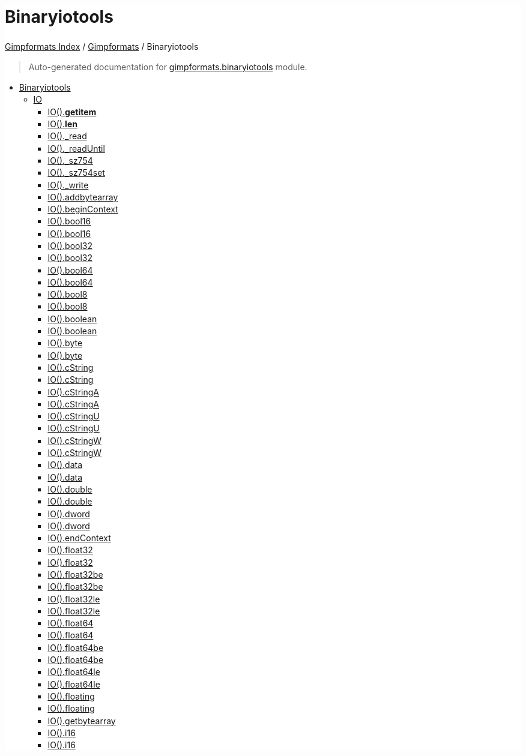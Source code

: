 # Binaryiotools

[Gimpformats Index](../README.md#gimpformats-index) / [Gimpformats](./index.md#gimpformats) / Binaryiotools

> Auto-generated documentation for [gimpformats.binaryiotools](../../../gimpformats/binaryiotools.py) module.

- [Binaryiotools](#binaryiotools)
  - [IO](#io)
    - [IO().__getitem__](#io()__getitem__)
    - [IO().__len__](#io()__len__)
    - [IO()._read](#io()_read)
    - [IO()._readUntil](#io()_readuntil)
    - [IO()._sz754](#io()_sz754)
    - [IO()._sz754set](#io()_sz754set)
    - [IO()._write](#io()_write)
    - [IO().addbytearray](#io()addbytearray)
    - [IO().beginContext](#io()begincontext)
    - [IO().bool16](#io()bool16)
    - [IO().bool16](#io()bool16-1)
    - [IO().bool32](#io()bool32)
    - [IO().bool32](#io()bool32-1)
    - [IO().bool64](#io()bool64)
    - [IO().bool64](#io()bool64-1)
    - [IO().bool8](#io()bool8)
    - [IO().bool8](#io()bool8-1)
    - [IO().boolean](#io()boolean)
    - [IO().boolean](#io()boolean-1)
    - [IO().byte](#io()byte)
    - [IO().byte](#io()byte-1)
    - [IO().cString](#io()cstring)
    - [IO().cString](#io()cstring-1)
    - [IO().cStringA](#io()cstringa)
    - [IO().cStringA](#io()cstringa-1)
    - [IO().cStringU](#io()cstringu)
    - [IO().cStringU](#io()cstringu-1)
    - [IO().cStringW](#io()cstringw)
    - [IO().cStringW](#io()cstringw-1)
    - [IO().data](#io()data)
    - [IO().data](#io()data-1)
    - [IO().double](#io()double)
    - [IO().double](#io()double-1)
    - [IO().dword](#io()dword)
    - [IO().dword](#io()dword-1)
    - [IO().endContext](#io()endcontext)
    - [IO().float32](#io()float32)
    - [IO().float32](#io()float32-1)
    - [IO().float32be](#io()float32be)
    - [IO().float32be](#io()float32be-1)
    - [IO().float32le](#io()float32le)
    - [IO().float32le](#io()float32le-1)
    - [IO().float64](#io()float64)
    - [IO().float64](#io()float64-1)
    - [IO().float64be](#io()float64be)
    - [IO().float64be](#io()float64be-1)
    - [IO().float64le](#io()float64le)
    - [IO().float64le](#io()float64le-1)
    - [IO().floating](#io()floating)
    - [IO().floating](#io()floating-1)
    - [IO().getbytearray](#io()getbytearray)
    - [IO().i16](#io()i16)
    - [IO().i16](#io()i16-1)